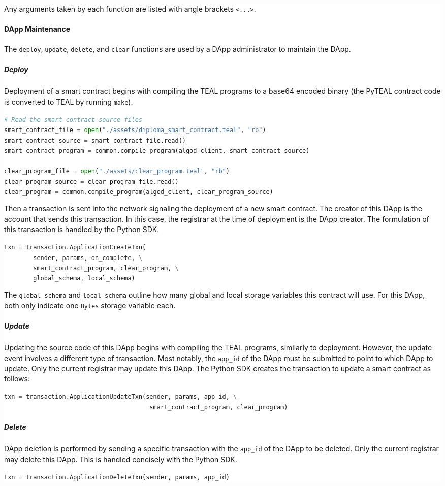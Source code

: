 Any arguments taken by each function are listed with angle brackets `<...>`.

#### DApp Maintenance

The `deploy`, `update`, `delete`, and `clear` functions are used by a DApp administrator to maintain the DApp.

##### Deploy

Deployment of a smart contract begins with compiling the TEAL programs to a base64 encoded binary (the PyTEAL contract code is converted to TEAL by running `make`). 

```python
# Read the smart contract source files
smart_contract_file = open("./assets/diploma_smart_contract.teal", "rb")
smart_contract_source = smart_contract_file.read()
smart_contract_program = common.compile_program(algod_client, smart_contract_source)

clear_program_file = open("./assets/clear_program.teal", "rb")
clear_program_source = clear_program_file.read()
clear_program = common.compile_program(algod_client, clear_program_source)
```

Then a transaction is sent into the network signaling the deployment of a new smart contract. The creator of this DApp is the account that sends this transaction. In this case, the registrar at the time of deployment is the DApp creator. The formulation of this transaction is handled by the Python SDK.

```python
txn = transaction.ApplicationCreateTxn(
        sender, params, on_complete, \
        smart_contract_program, clear_program, \
        global_schema, local_schema)
```

The `global_schema` and `local_schema` outline how many global and local storage variables this contract will use. For this DApp, both only indicate one `Bytes` storage variable each.

##### Update

Updating the source code of this DApp begins with compiling the TEAL programs, similarly to deployment. However, the update event involves a different type of transaction. Most notably, the `app_id` of the DApp must be submitted to point to which DApp to update. Only the current registrar may update this DApp. The Python SDK creates the transaction to update a smart contract as follows:

```python
txn = transaction.ApplicationUpdateTxn(sender, params, app_id, \
                                        smart_contract_program, clear_program)
```

##### Delete

DApp deletion is performed by sending a specific transaction with the `app_id` of the DApp to be deleted. Only the current registrar may delete this DApp. This is handled concisely with the Python SDK.

```python
txn = transaction.ApplicationDeleteTxn(sender, params, app_id)
```
